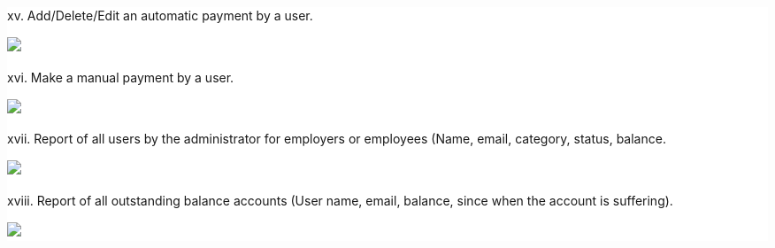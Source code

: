 xv. Add/Delete/Edit an automatic payment by a user.

<img src = "https://i.imgur.com/idWl1Uh.png">

xvi. Make a manual payment by a user.

<img src = "https://i.imgur.com/MDm1Ynh.png">

xvii. Report of all users by the administrator for employers or employees (Name, email, category, status, balance.

<img src = "https://i.imgur.com/xskQjjz.png">

xviii. Report of all outstanding balance accounts (User name, email, balance, since when the account is suffering).

<img src = "https://i.imgur.com/MDm1Ynh.png">
